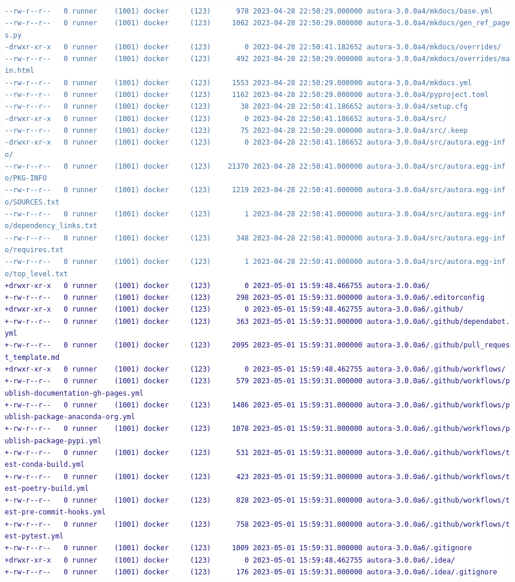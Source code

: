 ```diff
--rw-r--r--   0 runner    (1001) docker     (123)      978 2023-04-28 22:50:29.000000 autora-3.0.0a4/mkdocs/base.yml
--rw-r--r--   0 runner    (1001) docker     (123)     1062 2023-04-28 22:50:29.000000 autora-3.0.0a4/mkdocs/gen_ref_pages.py
-drwxr-xr-x   0 runner    (1001) docker     (123)        0 2023-04-28 22:50:41.182652 autora-3.0.0a4/mkdocs/overrides/
--rw-r--r--   0 runner    (1001) docker     (123)      492 2023-04-28 22:50:29.000000 autora-3.0.0a4/mkdocs/overrides/main.html
--rw-r--r--   0 runner    (1001) docker     (123)     1553 2023-04-28 22:50:29.000000 autora-3.0.0a4/mkdocs.yml
--rw-r--r--   0 runner    (1001) docker     (123)     1162 2023-04-28 22:50:29.000000 autora-3.0.0a4/pyproject.toml
--rw-r--r--   0 runner    (1001) docker     (123)       38 2023-04-28 22:50:41.186652 autora-3.0.0a4/setup.cfg
-drwxr-xr-x   0 runner    (1001) docker     (123)        0 2023-04-28 22:50:41.186652 autora-3.0.0a4/src/
--rw-r--r--   0 runner    (1001) docker     (123)       75 2023-04-28 22:50:29.000000 autora-3.0.0a4/src/.keep
-drwxr-xr-x   0 runner    (1001) docker     (123)        0 2023-04-28 22:50:41.186652 autora-3.0.0a4/src/autora.egg-info/
--rw-r--r--   0 runner    (1001) docker     (123)    21370 2023-04-28 22:50:41.000000 autora-3.0.0a4/src/autora.egg-info/PKG-INFO
--rw-r--r--   0 runner    (1001) docker     (123)     1219 2023-04-28 22:50:41.000000 autora-3.0.0a4/src/autora.egg-info/SOURCES.txt
--rw-r--r--   0 runner    (1001) docker     (123)        1 2023-04-28 22:50:41.000000 autora-3.0.0a4/src/autora.egg-info/dependency_links.txt
--rw-r--r--   0 runner    (1001) docker     (123)      348 2023-04-28 22:50:41.000000 autora-3.0.0a4/src/autora.egg-info/requires.txt
--rw-r--r--   0 runner    (1001) docker     (123)        1 2023-04-28 22:50:41.000000 autora-3.0.0a4/src/autora.egg-info/top_level.txt
+drwxr-xr-x   0 runner    (1001) docker     (123)        0 2023-05-01 15:59:48.466755 autora-3.0.0a6/
+-rw-r--r--   0 runner    (1001) docker     (123)      298 2023-05-01 15:59:31.000000 autora-3.0.0a6/.editorconfig
+drwxr-xr-x   0 runner    (1001) docker     (123)        0 2023-05-01 15:59:48.462755 autora-3.0.0a6/.github/
+-rw-r--r--   0 runner    (1001) docker     (123)      363 2023-05-01 15:59:31.000000 autora-3.0.0a6/.github/dependabot.yml
+-rw-r--r--   0 runner    (1001) docker     (123)     2095 2023-05-01 15:59:31.000000 autora-3.0.0a6/.github/pull_request_template.md
+drwxr-xr-x   0 runner    (1001) docker     (123)        0 2023-05-01 15:59:48.462755 autora-3.0.0a6/.github/workflows/
+-rw-r--r--   0 runner    (1001) docker     (123)      579 2023-05-01 15:59:31.000000 autora-3.0.0a6/.github/workflows/publish-documentation-gh-pages.yml
+-rw-r--r--   0 runner    (1001) docker     (123)     1486 2023-05-01 15:59:31.000000 autora-3.0.0a6/.github/workflows/publish-package-anaconda-org.yml
+-rw-r--r--   0 runner    (1001) docker     (123)     1078 2023-05-01 15:59:31.000000 autora-3.0.0a6/.github/workflows/publish-package-pypi.yml
+-rw-r--r--   0 runner    (1001) docker     (123)      531 2023-05-01 15:59:31.000000 autora-3.0.0a6/.github/workflows/test-conda-build.yml
+-rw-r--r--   0 runner    (1001) docker     (123)      423 2023-05-01 15:59:31.000000 autora-3.0.0a6/.github/workflows/test-poetry-build.yml
+-rw-r--r--   0 runner    (1001) docker     (123)      828 2023-05-01 15:59:31.000000 autora-3.0.0a6/.github/workflows/test-pre-commit-hooks.yml
+-rw-r--r--   0 runner    (1001) docker     (123)      758 2023-05-01 15:59:31.000000 autora-3.0.0a6/.github/workflows/test-pytest.yml
+-rw-r--r--   0 runner    (1001) docker     (123)     1009 2023-05-01 15:59:31.000000 autora-3.0.0a6/.gitignore
+drwxr-xr-x   0 runner    (1001) docker     (123)        0 2023-05-01 15:59:48.462755 autora-3.0.0a6/.idea/
+-rw-r--r--   0 runner    (1001) docker     (123)      176 2023-05-01 15:59:31.000000 autora-3.0.0a6/.idea/.gitignore
```